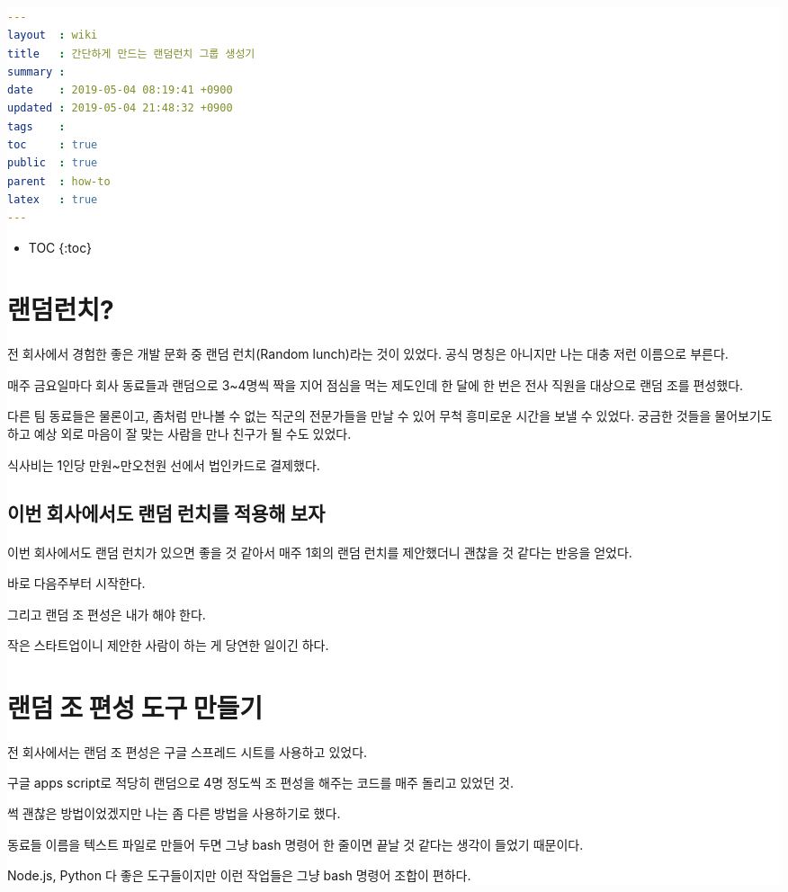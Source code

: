 ```yaml
---
layout  : wiki
title   : 간단하게 만드는 랜덤런치 그룹 생성기
summary : 
date    : 2019-05-04 08:19:41 +0900
updated : 2019-05-04 21:48:32 +0900
tags    : 
toc     : true
public  : true
parent  : how-to
latex   : true
---
```

* TOC
{:toc}

# 랜덤런치?

전 회사에서 경험한 좋은 개발 문화 중 랜덤 런치(Random lunch)라는 것이 있었다.
공식 명칭은 아니지만 나는 대충 저런 이름으로 부른다.

매주 금요일마다 회사 동료들과 랜덤으로 3~4명씩 짝을 지어 점심을 먹는 제도인데
한 달에 한 번은 전사 직원을 대상으로 랜덤 조를 편성했다.

다른 팀 동료들은 물론이고, 좀처럼 만나볼 수 없는 직군의 전문가들을 만날 수 있어
무척 흥미로운 시간을 보낼 수 있었다.
궁금한 것들을 물어보기도 하고 예상 외로 마음이 잘 맞는 사람을 만나 친구가 될 수도 있었다.

식사비는 1인당 만원~만오천원 선에서 법인카드로 결제했다.

## 이번 회사에서도 랜덤 런치를 적용해 보자

이번 회사에서도 랜덤 런치가 있으면 좋을 것 같아서
매주 1회의 랜덤 런치를 제안했더니 괜찮을 것 같다는 반응을 얻었다.

바로 다음주부터 시작한다.

그리고 랜덤 조 편성은 내가 해야 한다.

작은 스타트업이니 제안한 사람이 하는 게 당연한 일이긴 하다.

# 랜덤 조 편성 도구 만들기

전 회사에서는 랜덤 조 편성은 구글 스프레드 시트를 사용하고 있었다.

구글 apps script로 적당히 랜덤으로 4명 정도씩 조 편성을 해주는 코드를 매주 돌리고 있었던 것.

썩 괜찮은 방법이었겠지만 나는 좀 다른 방법을 사용하기로 했다.

동료들 이름을 텍스트 파일로 만들어 두면 그냥 bash 명령어 한 줄이면 끝날 것 같다는 생각이 들었기 때문이다.

Node.js, Python 다 좋은 도구들이지만 이런 작업들은 그냥 bash 명령어 조합이 편하다.
